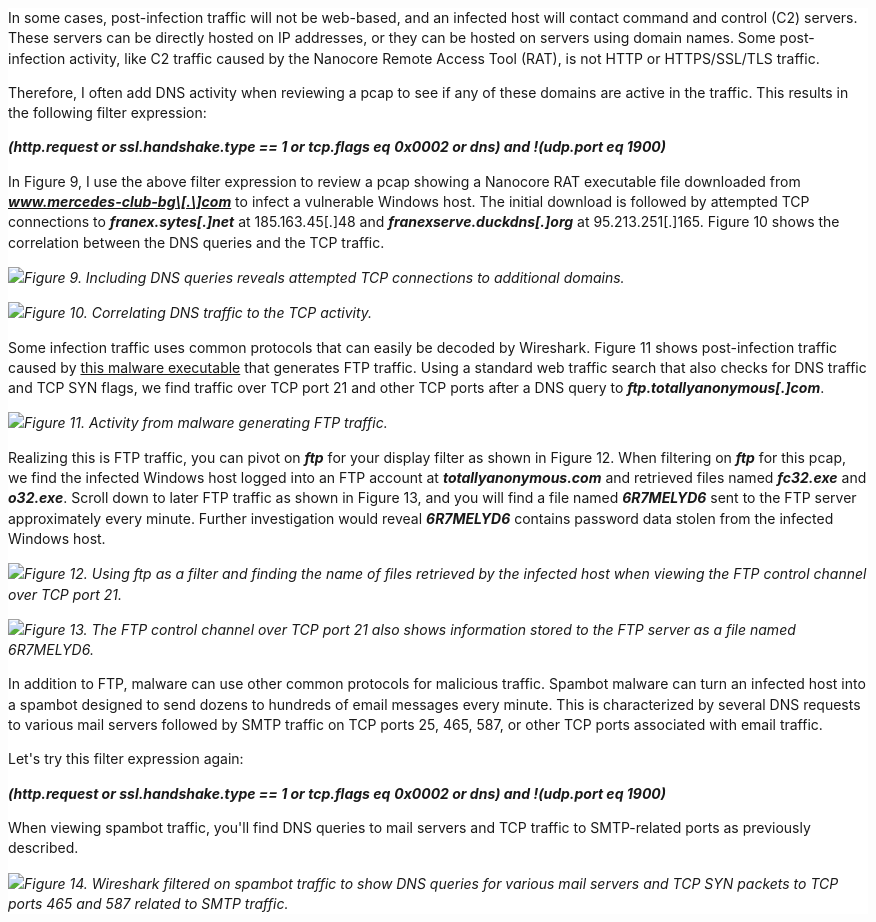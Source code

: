In some cases, post-infection traffic will not be web-based, and an infected host will contact command and control (C2) servers. These servers can be directly hosted on IP addresses, or they can be hosted on servers using domain names. Some post-infection activity, like C2 traffic caused by the Nanocore Remote Access Tool (RAT), is not HTTP or HTTPS/SSL/TLS traffic.

Therefore, I often add DNS activity when reviewing a pcap to see if any of these domains are active in the traffic. This results in the following filter expression:

**_(http.request or ssl.handshake.type == 1 or tcp.flags eq_** **_0x0002 or dns) and !(udp.port eq 1900)_**

In Figure 9, I use the above filter expression to review a pcap showing a Nanocore RAT executable file downloaded from **_www.mercedes-club-bg\[.\]com_** to infect a vulnerable Windows host. The initial download is followed by attempted TCP connections to **_franex.sytes\[.\]net_** at 185.163.45\[.\]48 and **_franexserve.duckdns\[.\]org_** at 95.213.251\[.\]165. Figure 10 shows the correlation between the DNS queries and the TCP traffic.

![](/assets/Wireshark教程显示过滤器表达式/Figure9.png)_Figure 9. Including DNS queries reveals attempted TCP connections to additional domains._

![](/assets/Wireshark教程显示过滤器表达式/Figure10.png)_Figure 10. Correlating DNS traffic to the TCP activity._

Some infection traffic uses common protocols that can easily be decoded by Wireshark. Figure 11 shows post-infection traffic caused by [this malware executable](https://www.virustotal.com/#/file/d5c7ac49ea9ba23c2822b62b7acf413fb8b35ac70744a42102e000c39bac03fc/) that generates FTP traffic. Using a standard web traffic search that also checks for DNS traffic and TCP SYN flags, we find traffic over TCP port 21 and other TCP ports after a DNS query to **_ftp.totallyanonymous\[.\]com_**.

![](/assets/Wireshark教程显示过滤器表达式/Figure11.png)_Figure 11. Activity from malware generating FTP traffic._

Realizing this is FTP traffic, you can pivot on **_ftp_** for your display filter as shown in Figure 12. When filtering on **_ftp_** for this pcap, we find the infected Windows host logged into an FTP account at **_totallyanonymous.com_** and retrieved files named **_fc32.exe_** and **_o32.exe_**. Scroll down to later FTP traffic as shown in Figure 13, and you will find a file named **_6R7MELYD6_** sent to the FTP server approximately every minute. Further investigation would reveal **_6R7MELYD6_** contains password data stolen from the infected Windows host.

![](/assets/Wireshark教程显示过滤器表达式/Figure12.png)_Figure 12. Using ftp as a filter and finding the name of files retrieved by the infected host when viewing the FTP control channel over TCP port 21._

![](/assets/Wireshark教程显示过滤器表达式/Figure13.png)_Figure 13. The FTP control channel over TCP port 21 also shows information stored to the FTP server as a file named 6R7MELYD6._

In addition to FTP, malware can use other common protocols for malicious traffic. Spambot malware can turn an infected host into a spambot designed to send dozens to hundreds of email messages every minute. This is characterized by several DNS requests to various mail servers followed by SMTP traffic on TCP ports 25, 465, 587, or other TCP ports associated with email traffic.

Let's try this filter expression again:

**_(http.request or ssl.handshake.type == 1 or tcp.flags eq_** **_0x0002 or dns) and !(udp.port eq 1900)_**

When viewing spambot traffic, you'll find DNS queries to mail servers and TCP traffic to SMTP-related ports as previously described.

![](/assets/Wireshark教程显示过滤器表达式/Figure14.png)_Figure 14. Wireshark filtered on spambot traffic to show DNS queries for various mail servers and TCP SYN packets to TCP ports 465 and 587 related to SMTP traffic._
